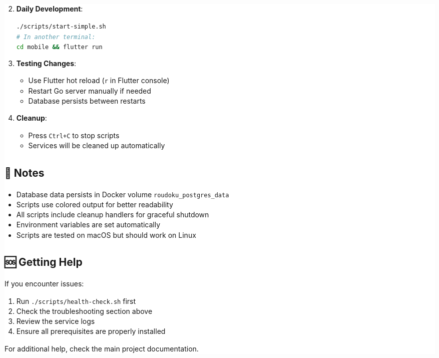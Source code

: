 2. **Daily Development**:
   ```bash
   ./scripts/start-simple.sh
   # In another terminal:
   cd mobile && flutter run
   ```

3. **Testing Changes**:
   - Use Flutter hot reload (`r` in Flutter console)
   - Restart Go server manually if needed
   - Database persists between restarts

4. **Cleanup**:
   - Press `Ctrl+C` to stop scripts
   - Services will be cleaned up automatically

## 📝 Notes

- Database data persists in Docker volume `roudoku_postgres_data`
- Scripts use colored output for better readability
- All scripts include cleanup handlers for graceful shutdown
- Environment variables are set automatically
- Scripts are tested on macOS but should work on Linux

## 🆘 Getting Help

If you encounter issues:

1. Run `./scripts/health-check.sh` first
2. Check the troubleshooting section above
3. Review the service logs
4. Ensure all prerequisites are properly installed

For additional help, check the main project documentation.